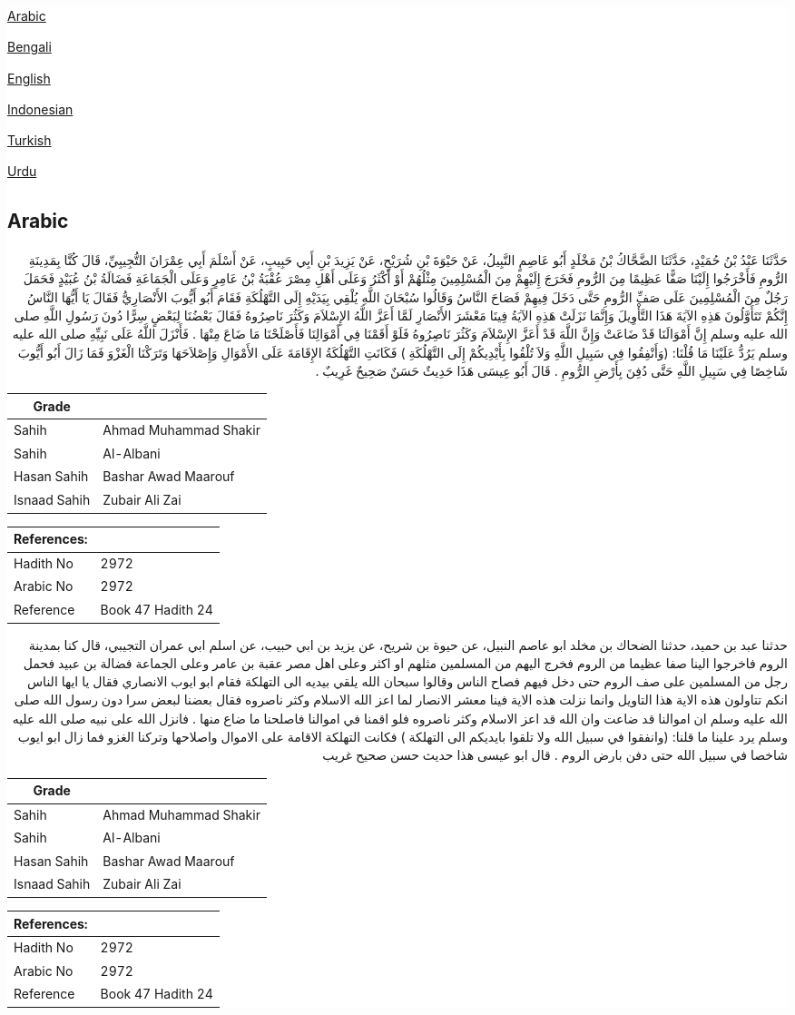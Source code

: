 [Arabic](#arabic)

[Bengali](#bengali)

[English](#english)

[Indonesian](#indonesian)

[Turkish](#turkish)

[Urdu](#urdu)

## Arabic


<div dir="rtl" lang="ar" style={{fontSize:'larger',backgroundColor:'#f8f9fa',padding:20}}>
حَدَّثَنَا عَبْدُ بْنُ حُمَيْدٍ، حَدَّثَنَا الضَّحَّاكُ بْنُ مَخْلَدٍ أَبُو عَاصِمٍ النَّبِيلُ، عَنْ حَيْوَةَ بْنِ شُرَيْحٍ، عَنْ يَزِيدَ بْنِ أَبِي حَبِيبٍ، عَنْ أَسْلَمَ أَبِي عِمْرَانَ التُّجِيبِيِّ، قَالَ كُنَّا بِمَدِينَةِ الرُّومِ فَأَخْرَجُوا إِلَيْنَا صَفًّا عَظِيمًا مِنَ الرُّومِ فَخَرَجَ إِلَيْهِمْ مِنَ الْمُسْلِمِينَ مِثْلُهُمْ أَوْ أَكْثَرُ وَعَلَى أَهْلِ مِصْرَ عُقْبَةُ بْنُ عَامِرٍ وَعَلَى الْجَمَاعَةِ فَضَالَةُ بْنُ عُبَيْدٍ فَحَمَلَ رَجُلٌ مِنَ الْمُسْلِمِينَ عَلَى صَفِّ الرُّومِ حَتَّى دَخَلَ فِيهِمْ فَصَاحَ النَّاسُ وَقَالُوا سُبْحَانَ اللَّهِ يُلْقِي بِيَدَيْهِ إِلَى التَّهْلُكَةِ فَقَامَ أَبُو أَيُّوبَ الأَنْصَارِيُّ فَقَالَ يَا أَيُّهَا النَّاسُ إِنَّكُمْ تَتَأَوَّلُونَ هَذِهِ الآيَةَ هَذَا التَّأْوِيلَ وَإِنَّمَا نَزَلَتْ هَذِهِ الآيَةُ فِينَا مَعْشَرَ الأَنْصَارِ لَمَّا أَعَزَّ اللَّهُ الإِسْلاَمَ وَكَثُرَ نَاصِرُوهُ فَقَالَ بَعْضُنَا لِبَعْضٍ سِرًّا دُونَ رَسُولِ اللَّهِ صلى الله عليه وسلم إِنَّ أَمْوَالَنَا قَدْ ضَاعَتْ وَإِنَّ اللَّهَ قَدْ أَعَزَّ الإِسْلاَمَ وَكَثُرَ نَاصِرُوهُ فَلَوْ أَقَمْنَا فِي أَمْوَالِنَا فَأَصْلَحْنَا مَا ضَاعَ مِنْهَا ‏.‏ فَأَنْزَلَ اللَّهُ عَلَى نَبِيِّهِ صلى الله عليه وسلم يَرُدُّ عَلَيْنَا مَا قُلْنَا‏:‏ ‏(‏وَأَنْفِقُوا فِي سَبِيلِ اللَّهِ وَلاَ تُلْقُوا بِأَيْدِيكُمْ إِلَى التَّهْلُكَةِ ‏)‏ فَكَانَتِ التَّهْلُكَةُ الإِقَامَةَ عَلَى الأَمْوَالِ وَإِصْلاَحَهَا وَتَرَكْنَا الْغَزْوَ فَمَا زَالَ أَبُو أَيُّوبَ شَاخِصًا فِي سَبِيلِ اللَّهِ حَتَّى دُفِنَ بِأَرْضِ الرُّومِ ‏.‏ قَالَ أَبُو عِيسَى هَذَا حَدِيثٌ حَسَنٌ صَحِيحٌ غَرِيبٌ ‏.‏
</div>
<div style={{backgroundColor:'#f8f9fa',padding:20, marginBottom: 10}}><table> <thead> <tr> <th>Grade</th> <th></th> </tr> </thead> <tbody> <tr><td>Sahih</td><td>Ahmad Muhammad Shakir</td></tr><tr><td>Sahih</td><td>Al-Albani</td></tr><tr><td>Hasan Sahih</td><td>Bashar Awad Maarouf</td></tr><tr><td>Isnaad Sahih</td><td>Zubair Ali Zai</td></tr></tbody></table><table> <thead> <tr> <th>References:</th> <th></th> </tr> </thead> <tbody><tr><td>Hadith No</td><td>2972</td></tr><tr><td>Arabic No</td><td>2972</td></tr><tr><td>Reference</td><td>Book 47 Hadith 24</td></tr></tbody></table></div>


<div dir="rtl" lang="ar" style={{fontSize:'larger',backgroundColor:'#f8f9fa',padding:20}}>
حدثنا عبد بن حميد، حدثنا الضحاك بن مخلد ابو عاصم النبيل، عن حيوة بن شريح، عن يزيد بن ابي حبيب، عن اسلم ابي عمران التجيبي، قال كنا بمدينة الروم فاخرجوا الينا صفا عظيما من الروم فخرج اليهم من المسلمين مثلهم او اكثر وعلى اهل مصر عقبة بن عامر وعلى الجماعة فضالة بن عبيد فحمل رجل من المسلمين على صف الروم حتى دخل فيهم فصاح الناس وقالوا سبحان الله يلقي بيديه الى التهلكة فقام ابو ايوب الانصاري فقال يا ايها الناس انكم تتاولون هذه الاية هذا التاويل وانما نزلت هذه الاية فينا معشر الانصار لما اعز الله الاسلام وكثر ناصروه فقال بعضنا لبعض سرا دون رسول الله صلى الله عليه وسلم ان اموالنا قد ضاعت وان الله قد اعز الاسلام وكثر ناصروه فلو اقمنا في اموالنا فاصلحنا ما ضاع منها . فانزل الله على نبيه صلى الله عليه وسلم يرد علينا ما قلنا: (وانفقوا في سبيل الله ولا تلقوا بايديكم الى التهلكة ) فكانت التهلكة الاقامة على الاموال واصلاحها وتركنا الغزو فما زال ابو ايوب شاخصا في سبيل الله حتى دفن بارض الروم . قال ابو عيسى هذا حديث حسن صحيح غريب
</div>
<div style={{backgroundColor:'#f8f9fa',padding:20, marginBottom: 10}}><table> <thead> <tr> <th>Grade</th> <th></th> </tr> </thead> <tbody> <tr><td>Sahih</td><td>Ahmad Muhammad Shakir</td></tr><tr><td>Sahih</td><td>Al-Albani</td></tr><tr><td>Hasan Sahih</td><td>Bashar Awad Maarouf</td></tr><tr><td>Isnaad Sahih</td><td>Zubair Ali Zai</td></tr></tbody></table><table> <thead> <tr> <th>References:</th> <th></th> </tr> </thead> <tbody><tr><td>Hadith No</td><td>2972</td></tr><tr><td>Arabic No</td><td>2972</td></tr><tr><td>Reference</td><td>Book 47 Hadith 24</td></tr></tbody></table></div>
